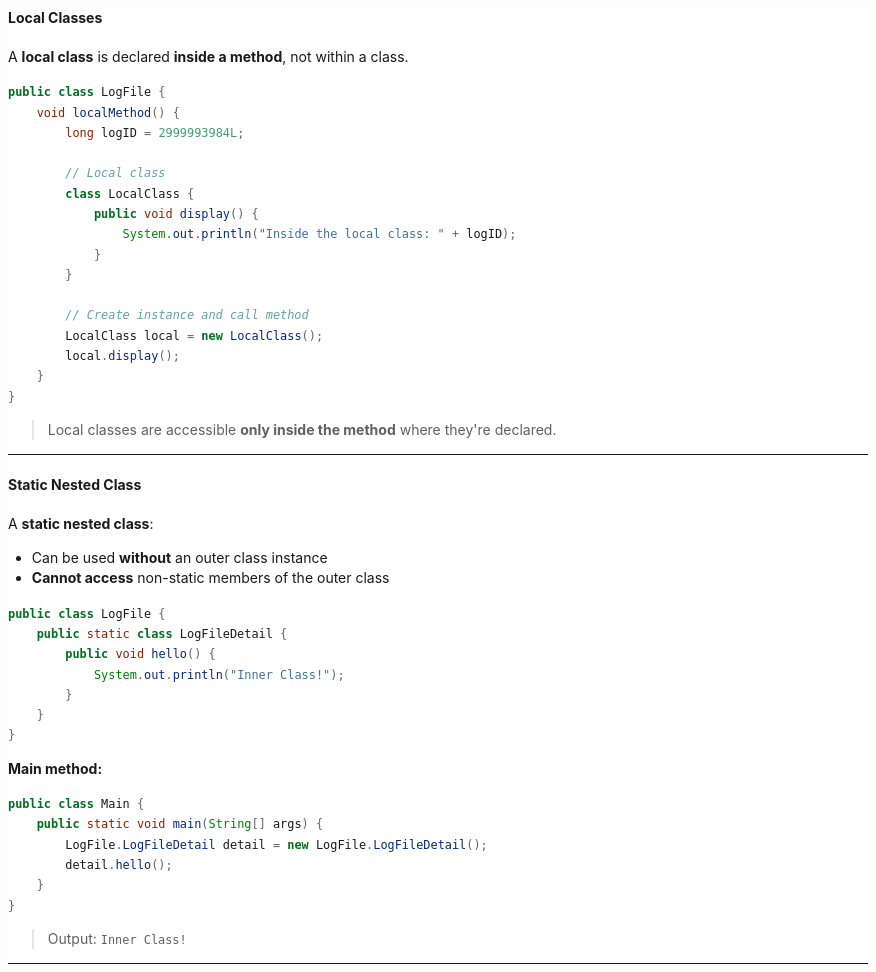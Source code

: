 
#### Local Classes

A **local class** is declared **inside a method**, not within a class.

```java
public class LogFile {
    void localMethod() {
        long logID = 2999993984L;

        // Local class
        class LocalClass {
            public void display() {
                System.out.println("Inside the local class: " + logID);
            }
        }

        // Create instance and call method
        LocalClass local = new LocalClass();
        local.display();
    }
}
```

> Local classes are accessible **only inside the method** where they're declared.

---

#### Static Nested Class

A **static nested class**:

* Can be used **without** an outer class instance
* **Cannot access** non-static members of the outer class

```java
public class LogFile {
    public static class LogFileDetail {
        public void hello() {
            System.out.println("Inner Class!");
        }
    }
}
```

**Main method:**

```java
public class Main {
    public static void main(String[] args) {
        LogFile.LogFileDetail detail = new LogFile.LogFileDetail();
        detail.hello();
    }
}
```

> Output:
> `Inner Class!`

---